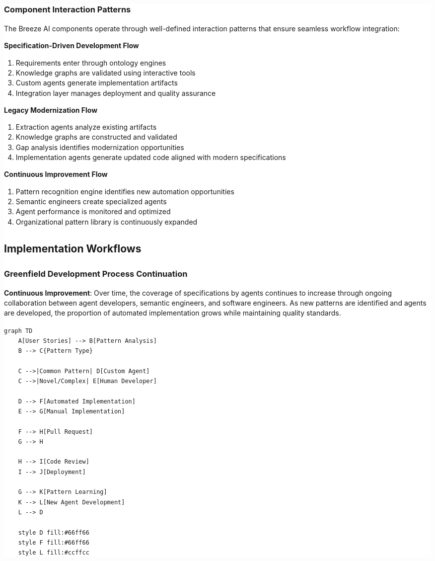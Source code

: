 ### Component Interaction Patterns

The Breeze AI components operate through well-defined interaction patterns that ensure seamless workflow integration:

**Specification-Driven Development Flow**

1. Requirements enter through ontology engines
2. Knowledge graphs are validated using interactive tools
3. Custom agents generate implementation artifacts
4. Integration layer manages deployment and quality assurance

**Legacy Modernization Flow**

1. Extraction agents analyze existing artifacts
2. Knowledge graphs are constructed and validated
3. Gap analysis identifies modernization opportunities
4. Implementation agents generate updated code aligned with modern specifications

**Continuous Improvement Flow**

1. Pattern recognition engine identifies new automation opportunities
2. Semantic engineers create specialized agents
3. Agent performance is monitored and optimized
4. Organizational pattern library is continuously expanded

## Implementation Workflows

### Greenfield Development Process Continuation

**Continuous Improvement**: Over time, the coverage of specifications by agents continues to increase through ongoing collaboration between agent developers, semantic engineers, and software engineers. As new patterns are identified and agents are developed, the proportion of automated implementation grows while maintaining quality standards.

```mermaid
graph TD
    A[User Stories] --> B[Pattern Analysis]
    B --> C{Pattern Type}
    
    C -->|Common Pattern| D[Custom Agent]
    C -->|Novel/Complex| E[Human Developer]
    
    D --> F[Automated Implementation]
    E --> G[Manual Implementation]
    
    F --> H[Pull Request]
    G --> H
    
    H --> I[Code Review]
    I --> J[Deployment]
    
    G --> K[Pattern Learning]
    K --> L[New Agent Development]
    L --> D
    
    style D fill:#66ff66
    style F fill:#66ff66
    style L fill:#ccffcc
```
